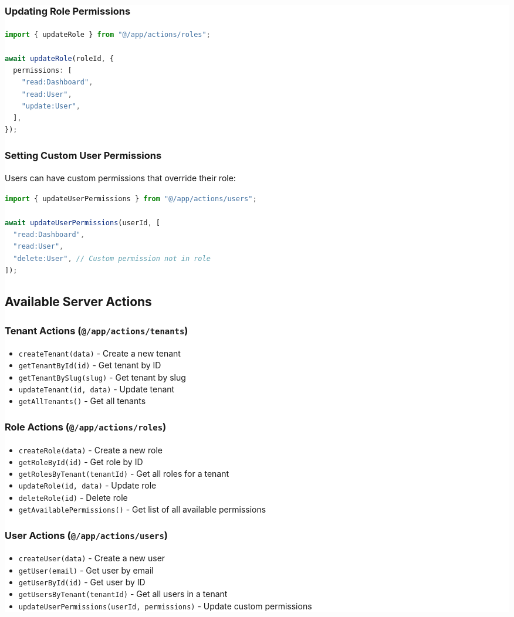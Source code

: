 ### Updating Role Permissions

```typescript
import { updateRole } from "@/app/actions/roles";

await updateRole(roleId, {
  permissions: [
    "read:Dashboard",
    "read:User",
    "update:User",
  ],
});
```

### Setting Custom User Permissions

Users can have custom permissions that override their role:

```typescript
import { updateUserPermissions } from "@/app/actions/users";

await updateUserPermissions(userId, [
  "read:Dashboard",
  "read:User",
  "delete:User", // Custom permission not in role
]);
```

## Available Server Actions

### Tenant Actions (`@/app/actions/tenants`)
- `createTenant(data)` - Create a new tenant
- `getTenantById(id)` - Get tenant by ID
- `getTenantBySlug(slug)` - Get tenant by slug
- `updateTenant(id, data)` - Update tenant
- `getAllTenants()` - Get all tenants

### Role Actions (`@/app/actions/roles`)
- `createRole(data)` - Create a new role
- `getRoleById(id)` - Get role by ID
- `getRolesByTenant(tenantId)` - Get all roles for a tenant
- `updateRole(id, data)` - Update role
- `deleteRole(id)` - Delete role
- `getAvailablePermissions()` - Get list of all available permissions

### User Actions (`@/app/actions/users`)
- `createUser(data)` - Create a new user
- `getUser(email)` - Get user by email
- `getUserById(id)` - Get user by ID
- `getUsersByTenant(tenantId)` - Get all users in a tenant
- `updateUserPermissions(userId, permissions)` - Update custom permissions
